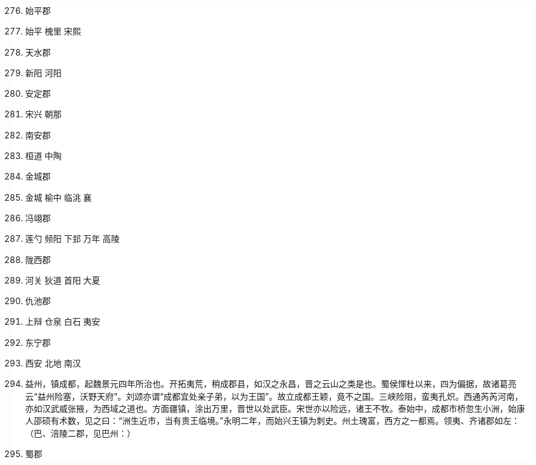 276. <span id="州郡下-276"></span>
始平郡

277. <span id="州郡下-277"></span>
始平 槐里 宋熙

278. <span id="州郡下-278"></span>
天水郡

279. <span id="州郡下-279"></span>
新阳 河阳

280. <span id="州郡下-280"></span>
安定郡

281. <span id="州郡下-281"></span>
宋兴 朝那

282. <span id="州郡下-282"></span>
南安郡

283. <span id="州郡下-283"></span>
桓道 中陶

284. <span id="州郡下-284"></span>
金城郡

285. <span id="州郡下-285"></span>
金城 榆中 临洮 襄

286. <span id="州郡下-286"></span>
冯翊郡

287. <span id="州郡下-287"></span>
莲勺 频阳 下邽 万年 高陵

288. <span id="州郡下-288"></span>
陇西郡

289. <span id="州郡下-289"></span>
河关 狄道 首阳 大夏

290. <span id="州郡下-290"></span>
仇池郡

291. <span id="州郡下-291"></span>
上辩 仓泉 白石 夷安

292. <span id="州郡下-292"></span>
东宁郡

293. <span id="州郡下-293"></span>
西安 北地 南汉

294. <span id="州郡下-294"></span>
益州，镇成都，起魏景元四年所治也。开拓夷荒，稍成郡县，如汉之永昌，晋之云山之类是也。蜀侯惲杜以来，四为偏据，故诸葛亮云“益州险塞，沃野天府”。刘颂亦谓“成都宜处亲子弟，以为王国”。故立成都王颖，竟不之国。三峡险阻，蛮夷孔炽。西通芮芮河南，亦如汉武威张掖，为西域之道也。方面疆镇，涂出万里，晋世以处武臣。宋世亦以险远，诸王不牧。泰始中，成都市桥忽生小洲，始康人邵硕有术数，见之曰：“洲生近市，当有贵王临境。”永明二年，而始兴王镇为刺史。州土瑰富，西方之一都焉。领夷、齐诸郡如左：（巴、涪陵二郡，见巴州：）

295. <span id="州郡下-295"></span>
蜀郡
